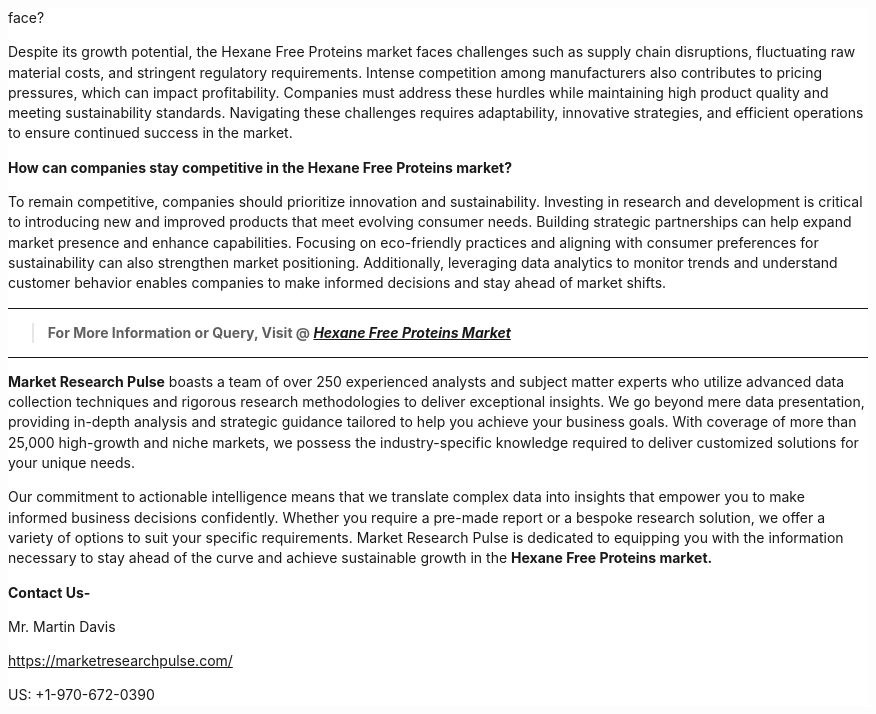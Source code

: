 face?</strong></p><p>Despite its growth potential, the Hexane Free Proteins market faces challenges such as supply chain disruptions, fluctuating raw material costs, and stringent regulatory requirements. Intense competition among manufacturers also contributes to pricing pressures, which can impact profitability. Companies must address these hurdles while maintaining high product quality and meeting sustainability standards. Navigating these challenges requires adaptability, innovative strategies, and efficient operations to ensure continued success in the market.</p><p><strong>How can companies stay competitive in the Hexane Free Proteins market?</strong></p><p>To remain competitive, companies should prioritize innovation and sustainability. Investing in research and development is critical to introducing new and improved products that meet evolving consumer needs. Building strategic partnerships can help expand market presence and enhance capabilities. Focusing on eco-friendly practices and aligning with consumer preferences for sustainability can also strengthen market positioning. Additionally, leveraging data analytics to monitor trends and understand customer behavior enables companies to make informed decisions and stay ahead of market shifts.</p><hr /><blockquote><p><strong>For More Information or Query, Visit @&nbsp;<em><a href="https://marketresearchpulse.com/report/139696/hexane-free-proteins-market?utm_source=Linkedin&utm_medium=021">Hexane Free Proteins Market</a></em></strong></p></blockquote><hr /><p><strong>Market Research Pulse</strong> boasts a team of over 250 experienced analysts and subject matter experts who utilize advanced data collection techniques and rigorous research methodologies to deliver exceptional insights. We go beyond mere data presentation, providing in-depth analysis and strategic guidance tailored to help you achieve your business goals. With coverage of more than 25,000 high-growth and niche markets, we possess the industry-specific knowledge required to deliver customized solutions for your unique needs.</p><p>Our commitment to actionable intelligence means that we translate complex data into insights that empower you to make informed business decisions confidently. Whether you require a pre-made report or a bespoke research solution, we offer a variety of options to suit your specific requirements. Market Research Pulse is dedicated to equipping you with the information necessary to stay ahead of the curve and achieve sustainable growth in the <strong>Hexane Free Proteins market.</strong></p><p><strong>Contact Us-</strong></p><p>Mr. Martin Davis</p><p>https://marketresearchpulse.com/</p><p>US: +1-970-672-0390</p>
